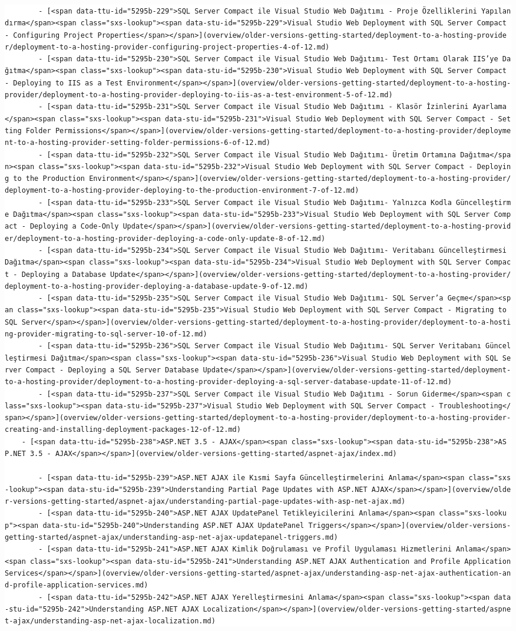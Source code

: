             - [<span data-ttu-id="5295b-229">SQL Server Compact ile Visual Studio Web Dağıtımı - Proje Özelliklerini Yapılandırma</span><span class="sxs-lookup"><span data-stu-id="5295b-229">Visual Studio Web Deployment with SQL Server Compact - Configuring Project Properties</span></span>](overview/older-versions-getting-started/deployment-to-a-hosting-provider/deployment-to-a-hosting-provider-configuring-project-properties-4-of-12.md)
            - [<span data-ttu-id="5295b-230">SQL Server Compact ile Visual Studio Web Dağıtımı- Test Ortamı Olarak IIS’ye Dağıtma</span><span class="sxs-lookup"><span data-stu-id="5295b-230">Visual Studio Web Deployment with SQL Server Compact - Deploying to IIS as a Test Environment</span></span>](overview/older-versions-getting-started/deployment-to-a-hosting-provider/deployment-to-a-hosting-provider-deploying-to-iis-as-a-test-environment-5-of-12.md)
            - [<span data-ttu-id="5295b-231">SQL Server Compact ile Visual Studio Web Dağıtımı - Klasör İzinlerini Ayarlama</span><span class="sxs-lookup"><span data-stu-id="5295b-231">Visual Studio Web Deployment with SQL Server Compact - Setting Folder Permissions</span></span>](overview/older-versions-getting-started/deployment-to-a-hosting-provider/deployment-to-a-hosting-provider-setting-folder-permissions-6-of-12.md)
            - [<span data-ttu-id="5295b-232">SQL Server Compact ile Visual Studio Web Dağıtımı- Üretim Ortamına Dağıtma</span><span class="sxs-lookup"><span data-stu-id="5295b-232">Visual Studio Web Deployment with SQL Server Compact - Deploying to the Production Environment</span></span>](overview/older-versions-getting-started/deployment-to-a-hosting-provider/deployment-to-a-hosting-provider-deploying-to-the-production-environment-7-of-12.md)
            - [<span data-ttu-id="5295b-233">SQL Server Compact ile Visual Studio Web Dağıtımı- Yalnızca Kodla Güncelleştirme Dağıtma</span><span class="sxs-lookup"><span data-stu-id="5295b-233">Visual Studio Web Deployment with SQL Server Compact - Deploying a Code-Only Update</span></span>](overview/older-versions-getting-started/deployment-to-a-hosting-provider/deployment-to-a-hosting-provider-deploying-a-code-only-update-8-of-12.md)
            - [<span data-ttu-id="5295b-234">SQL Server Compact ile Visual Studio Web Dağıtımı- Veritabanı Güncelleştirmesi Dağıtma</span><span class="sxs-lookup"><span data-stu-id="5295b-234">Visual Studio Web Deployment with SQL Server Compact - Deploying a Database Update</span></span>](overview/older-versions-getting-started/deployment-to-a-hosting-provider/deployment-to-a-hosting-provider-deploying-a-database-update-9-of-12.md)
            - [<span data-ttu-id="5295b-235">SQL Server Compact ile Visual Studio Web Dağıtımı- SQL Server’a Geçme</span><span class="sxs-lookup"><span data-stu-id="5295b-235">Visual Studio Web Deployment with SQL Server Compact - Migrating to SQL Server</span></span>](overview/older-versions-getting-started/deployment-to-a-hosting-provider/deployment-to-a-hosting-provider-migrating-to-sql-server-10-of-12.md)
            - [<span data-ttu-id="5295b-236">SQL Server Compact ile Visual Studio Web Dağıtımı- SQL Server Veritabanı Güncelleştirmesi Dağıtma</span><span class="sxs-lookup"><span data-stu-id="5295b-236">Visual Studio Web Deployment with SQL Server Compact - Deploying a SQL Server Database Update</span></span>](overview/older-versions-getting-started/deployment-to-a-hosting-provider/deployment-to-a-hosting-provider-deploying-a-sql-server-database-update-11-of-12.md)
            - [<span data-ttu-id="5295b-237">SQL Server Compact ile Visual Studio Web Dağıtımı - Sorun Giderme</span><span class="sxs-lookup"><span data-stu-id="5295b-237">Visual Studio Web Deployment with SQL Server Compact - Troubleshooting</span></span>](overview/older-versions-getting-started/deployment-to-a-hosting-provider/deployment-to-a-hosting-provider-creating-and-installing-deployment-packages-12-of-12.md)
        - [<span data-ttu-id="5295b-238">ASP.NET 3.5 - AJAX</span><span class="sxs-lookup"><span data-stu-id="5295b-238">ASP.NET 3.5 - AJAX</span></span>](overview/older-versions-getting-started/aspnet-ajax/index.md)

            - [<span data-ttu-id="5295b-239">ASP.NET AJAX ile Kısmi Sayfa Güncelleştirmelerini Anlama</span><span class="sxs-lookup"><span data-stu-id="5295b-239">Understanding Partial Page Updates with ASP.NET AJAX</span></span>](overview/older-versions-getting-started/aspnet-ajax/understanding-partial-page-updates-with-asp-net-ajax.md)
            - [<span data-ttu-id="5295b-240">ASP.NET AJAX UpdatePanel Tetikleyicilerini Anlama</span><span class="sxs-lookup"><span data-stu-id="5295b-240">Understanding ASP.NET AJAX UpdatePanel Triggers</span></span>](overview/older-versions-getting-started/aspnet-ajax/understanding-asp-net-ajax-updatepanel-triggers.md)
            - [<span data-ttu-id="5295b-241">ASP.NET AJAX Kimlik Doğrulaması ve Profil Uygulaması Hizmetlerini Anlama</span><span class="sxs-lookup"><span data-stu-id="5295b-241">Understanding ASP.NET AJAX Authentication and Profile Application Services</span></span>](overview/older-versions-getting-started/aspnet-ajax/understanding-asp-net-ajax-authentication-and-profile-application-services.md)
            - [<span data-ttu-id="5295b-242">ASP.NET AJAX Yerelleştirmesini Anlama</span><span class="sxs-lookup"><span data-stu-id="5295b-242">Understanding ASP.NET AJAX Localization</span></span>](overview/older-versions-getting-started/aspnet-ajax/understanding-asp-net-ajax-localization.md)